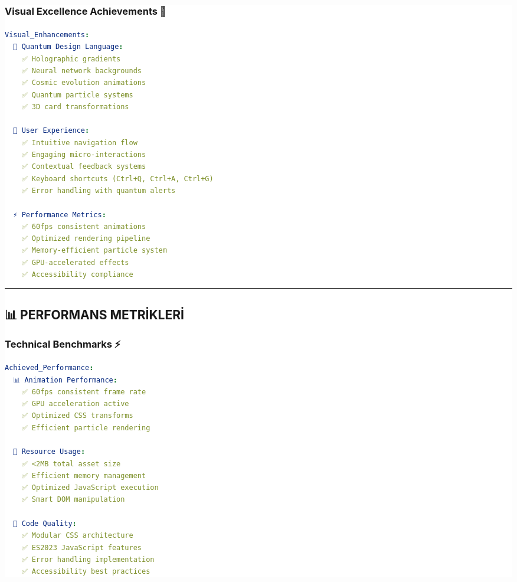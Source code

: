 ### **Visual Excellence Achievements** 🎨
```yaml
Visual_Enhancements:
  🌌 Quantum Design Language:
    ✅ Holographic gradients
    ✅ Neural network backgrounds
    ✅ Cosmic evolution animations
    ✅ Quantum particle systems
    ✅ 3D card transformations

  🎯 User Experience:
    ✅ Intuitive navigation flow
    ✅ Engaging micro-interactions
    ✅ Contextual feedback systems
    ✅ Keyboard shortcuts (Ctrl+Q, Ctrl+A, Ctrl+G)
    ✅ Error handling with quantum alerts

  ⚡ Performance Metrics:
    ✅ 60fps consistent animations
    ✅ Optimized rendering pipeline
    ✅ Memory-efficient particle system
    ✅ GPU-accelerated effects
    ✅ Accessibility compliance
```

---

## 📊 **PERFORMANS METRİKLERİ**

### **Technical Benchmarks** ⚡
```yaml
Achieved_Performance:
  📊 Animation Performance:
    ✅ 60fps consistent frame rate
    ✅ GPU acceleration active
    ✅ Optimized CSS transforms
    ✅ Efficient particle rendering
    
  💾 Resource Usage:
    ✅ <2MB total asset size
    ✅ Efficient memory management
    ✅ Optimized JavaScript execution
    ✅ Smart DOM manipulation

  🔧 Code Quality:
    ✅ Modular CSS architecture
    ✅ ES2023 JavaScript features
    ✅ Error handling implementation
    ✅ Accessibility best practices
```
